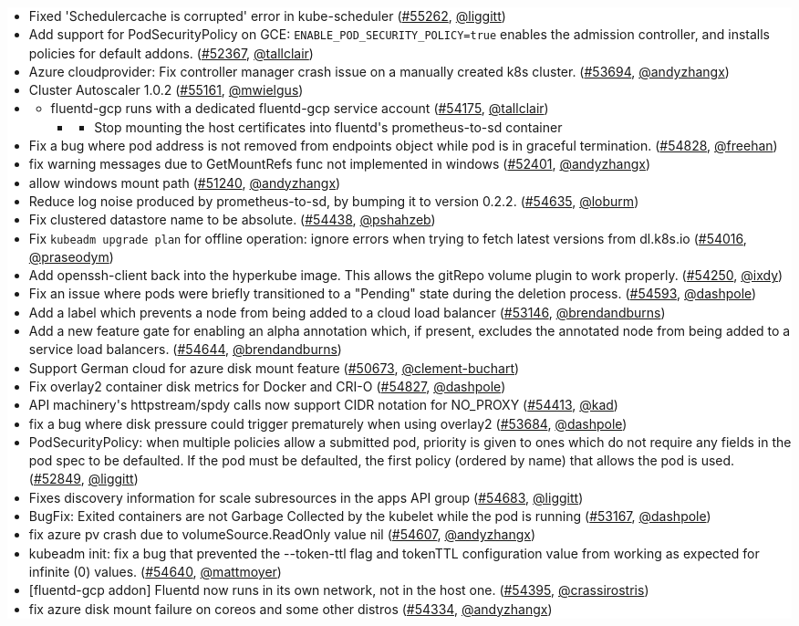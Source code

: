 * Fixed 'Schedulercache is corrupted' error in kube-scheduler ([#55262](https://github.com/kubernetes/kubernetes/pull/55262), [@liggitt](https://github.com/liggitt))
* Add support for PodSecurityPolicy on GCE: `ENABLE_POD_SECURITY_POLICY=true` enables the admission controller, and installs policies for default addons. ([#52367](https://github.com/kubernetes/kubernetes/pull/52367), [@tallclair](https://github.com/tallclair))
* Azure cloudprovider: Fix controller manager crash issue on a manually created k8s cluster. ([#53694](https://github.com/kubernetes/kubernetes/pull/53694), [@andyzhangx](https://github.com/andyzhangx))
* Cluster Autoscaler 1.0.2 ([#55161](https://github.com/kubernetes/kubernetes/pull/55161), [@mwielgus](https://github.com/mwielgus))
* - fluentd-gcp runs with a dedicated fluentd-gcp service account ([#54175](https://github.com/kubernetes/kubernetes/pull/54175), [@tallclair](https://github.com/tallclair))
    * - Stop mounting the host certificates into fluentd's prometheus-to-sd container
* Fix a bug where pod address is not removed from endpoints object while pod is in graceful termination. ([#54828](https://github.com/kubernetes/kubernetes/pull/54828), [@freehan](https://github.com/freehan))
* fix warning messages due to GetMountRefs func not implemented in windows ([#52401](https://github.com/kubernetes/kubernetes/pull/52401), [@andyzhangx](https://github.com/andyzhangx))
* allow windows mount path ([#51240](https://github.com/kubernetes/kubernetes/pull/51240), [@andyzhangx](https://github.com/andyzhangx))
* Reduce log noise produced by prometheus-to-sd, by bumping it to version 0.2.2. ([#54635](https://github.com/kubernetes/kubernetes/pull/54635), [@loburm](https://github.com/loburm))
* Fix clustered datastore name to be absolute. ([#54438](https://github.com/kubernetes/kubernetes/pull/54438), [@pshahzeb](https://github.com/pshahzeb))
* Fix `kubeadm upgrade plan` for offline operation: ignore errors when trying to fetch latest versions from dl.k8s.io ([#54016](https://github.com/kubernetes/kubernetes/pull/54016), [@praseodym](https://github.com/praseodym))
* Add openssh-client back into the hyperkube image. This allows the gitRepo volume plugin to work properly. ([#54250](https://github.com/kubernetes/kubernetes/pull/54250), [@ixdy](https://github.com/ixdy))
* Fix an issue where pods were briefly transitioned to a "Pending" state during the deletion process. ([#54593](https://github.com/kubernetes/kubernetes/pull/54593), [@dashpole](https://github.com/dashpole))
* Add a label which prevents a node from being added to a cloud load balancer ([#53146](https://github.com/kubernetes/kubernetes/pull/53146), [@brendandburns](https://github.com/brendandburns))
* Add a new feature gate for enabling an alpha annotation which, if present, excludes the annotated node from being added to a service load balancers. ([#54644](https://github.com/kubernetes/kubernetes/pull/54644), [@brendandburns](https://github.com/brendandburns))
* Support German cloud for azure disk mount feature ([#50673](https://github.com/kubernetes/kubernetes/pull/50673), [@clement-buchart](https://github.com/clement-buchart))
* Fix overlay2 container disk metrics for Docker and CRI-O ([#54827](https://github.com/kubernetes/kubernetes/pull/54827), [@dashpole](https://github.com/dashpole))
* API machinery's httpstream/spdy calls now support CIDR notation for NO_PROXY ([#54413](https://github.com/kubernetes/kubernetes/pull/54413), [@kad](https://github.com/kad))
* fix a bug where disk pressure could trigger prematurely when using overlay2 ([#53684](https://github.com/kubernetes/kubernetes/pull/53684), [@dashpole](https://github.com/dashpole))
* PodSecurityPolicy: when multiple policies allow a submitted pod, priority is given to ones which do not require any fields in the pod spec to be defaulted. If the pod must be defaulted, the first policy (ordered by name) that allows the pod is used. ([#52849](https://github.com/kubernetes/kubernetes/pull/52849), [@liggitt](https://github.com/liggitt))
* Fixes discovery information for scale subresources in the apps API group ([#54683](https://github.com/kubernetes/kubernetes/pull/54683), [@liggitt](https://github.com/liggitt))
* BugFix: Exited containers are not Garbage Collected by the kubelet while the pod is running ([#53167](https://github.com/kubernetes/kubernetes/pull/53167), [@dashpole](https://github.com/dashpole))
* fix azure pv crash due to volumeSource.ReadOnly value nil ([#54607](https://github.com/kubernetes/kubernetes/pull/54607), [@andyzhangx](https://github.com/andyzhangx))
* kubeadm init: fix a bug that prevented the --token-ttl flag and tokenTTL configuration value from working as expected for infinite (0) values. ([#54640](https://github.com/kubernetes/kubernetes/pull/54640), [@mattmoyer](https://github.com/mattmoyer))
* [fluentd-gcp addon] Fluentd now runs in its own network, not in the host one. ([#54395](https://github.com/kubernetes/kubernetes/pull/54395), [@crassirostris](https://github.com/crassirostris))
* fix azure disk mount failure on coreos and some other distros ([#54334](https://github.com/kubernetes/kubernetes/pull/54334), [@andyzhangx](https://github.com/andyzhangx))

[Setup topics]: https://kubernetes.io/docs/setup/pick-right-solution/
[SIGs]: https://github.com/kubernetes/community/blob/master/sig-list.md
[Special Interest Groups]: https://github.com/kubernetes/community/blob/master/sig-list.md
[Sig API Machinery]: https://github.com/kubernetes/community/tree/master/sig-api-machinery
[SIG Apps]: https://github.com/kubernetes/community/tree/master/sig-apps
[SIG Auth]: https://github.com/kubernetes/community/tree/master/sig-auth
[SIG Autoscaling]: https://github.com/kubernetes/community/tree/master/sig-autoscaling
[SIG Cluster Lifecycle]: https://github.com/kubernetes/community/tree/master/sig-cluster-lifecycle
[SIG Instrumentation]: https://github.com/kubernetes/community/tree/master/sig-instrumentation
[SIG Multi-cluster]: https://github.com/kubernetes/community/tree/master/sig-federation
[SIG Node]: https://github.com/kubernetes/community/tree/master/sig-node
[SIG Network]: https://github.com/kubernetes/community/tree/master/sig-network
[SIG Scalability]: https://github.com/kubernetes/community/tree/master/sig-scalability
[scalability validation report]: https://github.com/kubernetes/features/tree/master/release-1.8/scalability_validation_report.md
[SIG Scheduling]: https://github.com/kubernetes/community/tree/master/sig-scheduling
[SIG Storage]: https://github.com/kubernetes/community/tree/master/sig-storage